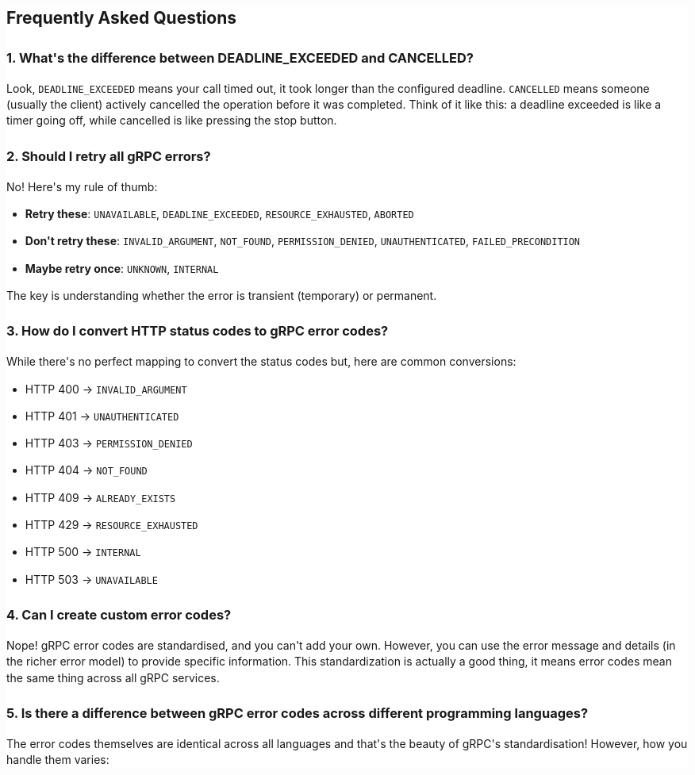 ## Frequently Asked Questions

### 1\. What's the difference between DEADLINE\_EXCEEDED and CANCELLED?

Look, `DEADLINE_EXCEEDED` means your call timed out, it took longer than the configured deadline. `CANCELLED` means someone (usually the client) actively cancelled the operation before it was completed. Think of it like this: a deadline exceeded is like a timer going off, while cancelled is like pressing the stop button.

### 2\. Should I retry all gRPC errors?

No! Here's my rule of thumb:

* **Retry these**: `UNAVAILABLE`, `DEADLINE_EXCEEDED`, `RESOURCE_EXHAUSTED`, `ABORTED`
    
* **Don't retry these**: `INVALID_ARGUMENT`, `NOT_FOUND`, `PERMISSION_DENIED`, `UNAUTHENTICATED`, `FAILED_PRECONDITION`
    
* **Maybe retry once**: `UNKNOWN`, `INTERNAL`
    

The key is understanding whether the error is transient (temporary) or permanent.

### 3\. How do I convert HTTP status codes to gRPC error codes?

While there's no perfect mapping to convert the status codes but, here are common conversions:

* HTTP 400 → `INVALID_ARGUMENT`
    
* HTTP 401 → `UNAUTHENTICATED`
    
* HTTP 403 → `PERMISSION_DENIED`
    
* HTTP 404 → `NOT_FOUND`
    
* HTTP 409 → `ALREADY_EXISTS`
    
* HTTP 429 → `RESOURCE_EXHAUSTED`
    
* HTTP 500 → `INTERNAL`
    
* HTTP 503 → `UNAVAILABLE`
    

### 4\. Can I create custom error codes?

Nope! gRPC error codes are standardised, and you can't add your own. However, you can use the error message and details (in the richer error model) to provide specific information. This standardization is actually a good thing, it means error codes mean the same thing across all gRPC services.

### 5\. Is there a difference between gRPC error codes across different programming languages?

The error codes themselves are identical across all languages and that's the beauty of gRPC's standardisation! However, how you handle them varies:
